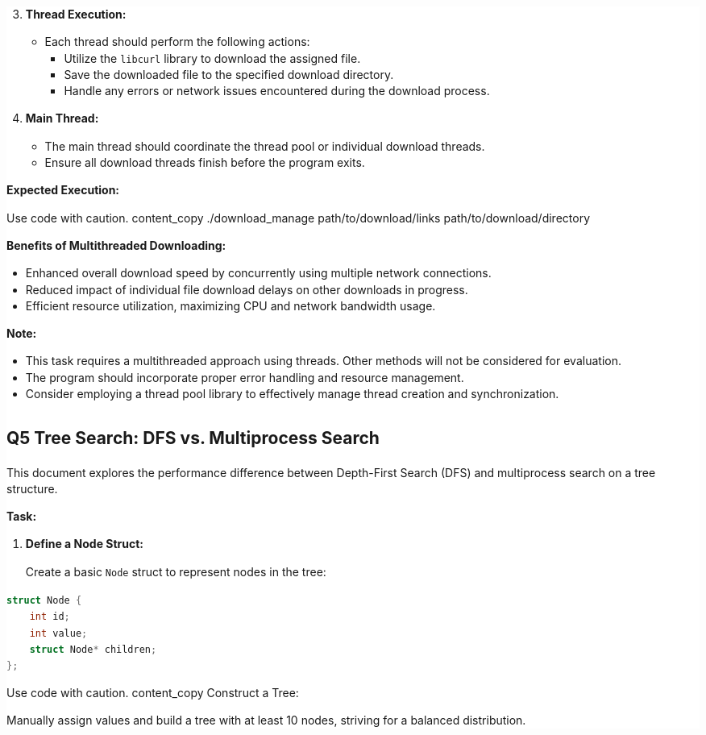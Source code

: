 3. **Thread Execution:**
   - Each thread should perform the following actions:
      - Utilize the `libcurl` library to download the assigned file.
      - Save the downloaded file to the specified download directory.
      - Handle any errors or network issues encountered during the download process.

4. **Main Thread:**
   - The main thread should coordinate the thread pool or individual download threads.
   - Ensure all download threads finish before the program exits.

**Expected Execution:**

Use code with caution.
content_copy
./download_manage path/to/download/links path/to/download/directory


**Benefits of Multithreaded Downloading:**

- Enhanced overall download speed by concurrently using multiple network connections.
- Reduced impact of individual file download delays on other downloads in progress.
- Efficient resource utilization, maximizing CPU and network bandwidth usage.

**Note:**

- This task requires a multithreaded approach using threads. Other methods will not be considered for evaluation.
- The program should incorporate proper error handling and resource management.
- Consider employing a thread pool library to effectively manage thread creation and synchronization.



## Q5 Tree Search: DFS vs. Multiprocess Search

This document explores the performance difference between Depth-First Search (DFS) and multiprocess search on a tree structure.

**Task:**

1. **Define a Node Struct:**

   Create a basic `Node` struct to represent nodes in the tree:

```c
struct Node {
    int id;
    int value;
    struct Node* children;
};
```
Use code with caution.
content_copy
Construct a Tree:

Manually assign values and build a tree with at least 10 nodes, striving for a balanced distribution.
